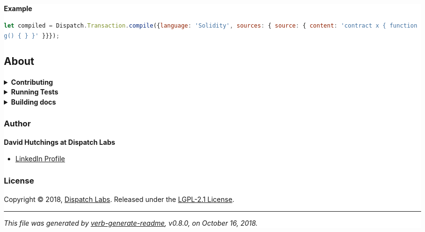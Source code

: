 **Example**

```js
let compiled = Dispatch.Transaction.compile({language: 'Solidity', sources: { source: { content: 'contract x { function g() { } }' }}});
```

## About

<details><summary><strong>Contributing</strong></summary></details>

<details><summary><strong>Running Tests</strong></summary></details>

<details><summary><strong>Building docs</strong></summary></details>

### Author

**David Hutchings at Dispatch Labs**

* [LinkedIn Profile](https://www.linkedin.com/in/chefdavehutchings/)

### License

Copyright © 2018, [Dispatch Labs](http://dispatchlabs.io).
Released under the [LGPL-2.1 License](LICENSE).

***

_This file was generated by [verb-generate-readme](https://github.com/verbose/verb-generate-readme), v0.8.0, on October 16, 2018._
